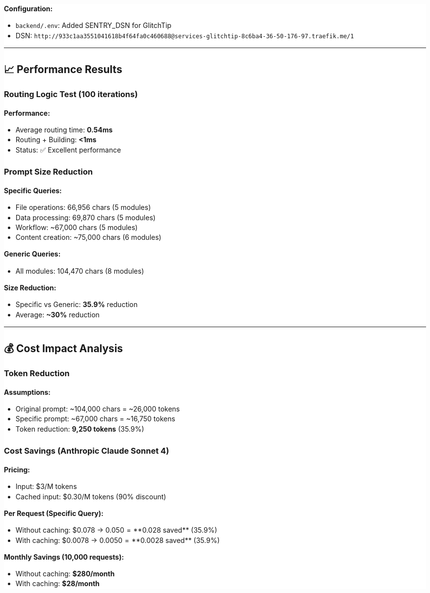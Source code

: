 **Configuration:**
- `backend/.env`: Added SENTRY_DSN for GlitchTip
- DSN: `http://933c1aa3551041618b4f64fa0c460688@services-glitchtip-8c6ba4-36-50-176-97.traefik.me/1`

---

## 📈 Performance Results

### Routing Logic Test (100 iterations)

**Performance:**
- Average routing time: **0.54ms**
- Routing + Building: **<1ms**
- Status: ✅ Excellent performance

### Prompt Size Reduction

**Specific Queries:**
- File operations: 66,956 chars (5 modules)
- Data processing: 69,870 chars (5 modules)
- Workflow: ~67,000 chars (5 modules)
- Content creation: ~75,000 chars (6 modules)

**Generic Queries:**
- All modules: 104,470 chars (8 modules)

**Size Reduction:**
- Specific vs Generic: **35.9%** reduction
- Average: **~30%** reduction

---

## 💰 Cost Impact Analysis

### Token Reduction

**Assumptions:**
- Original prompt: ~104,000 chars = ~26,000 tokens
- Specific prompt: ~67,000 chars = ~16,750 tokens
- Token reduction: **9,250 tokens** (35.9%)

### Cost Savings (Anthropic Claude Sonnet 4)

**Pricing:**
- Input: $3/M tokens
- Cached input: $0.30/M tokens (90% discount)

**Per Request (Specific Query):**
- Without caching: $0.078 → $0.050 = **$0.028 saved** (35.9%)
- With caching: $0.0078 → $0.0050 = **$0.0028 saved** (35.9%)

**Monthly Savings (10,000 requests):**
- Without caching: **$280/month**
- With caching: **$28/month**
